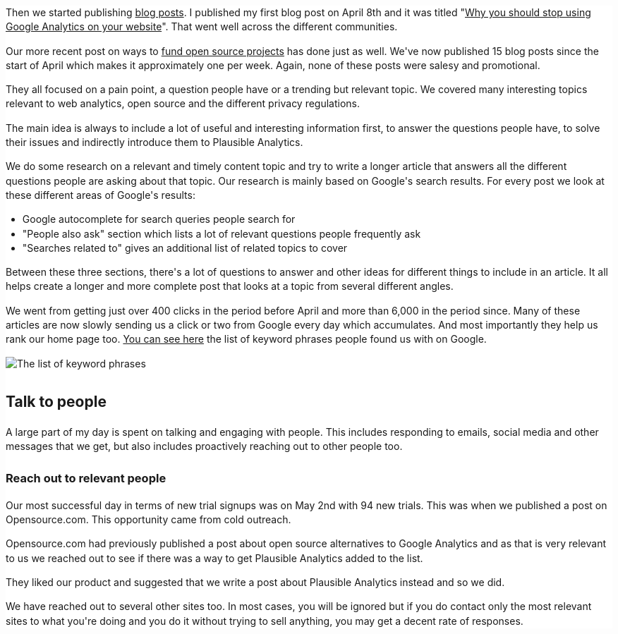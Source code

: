 Then we started publishing [blog posts](https://plausible.io/blog). I published my first blog post on April 8th and it was titled "[Why you should stop using Google Analytics on your website](https://plausible.io/blog/remove-google-analytics)". That went well across the different communities. 

Our more recent post on ways to [fund open source projects](https://plausible.io/blog/open-source-funding) has done just as well. We've now published 15 blog posts since the start of April which makes it approximately one per week. Again, none of these posts were salesy and promotional. 

They all focused on a pain point, a question people have or a trending but relevant topic. We covered many interesting topics relevant to web analytics, open source and the different privacy regulations.

The main idea is always to include a lot of useful and interesting information first, to answer the questions people have, to solve their issues and indirectly introduce them to Plausible Analytics.

We do some research on a relevant and timely content topic and try to write a longer article that answers all the different questions people are asking about that topic. Our research is mainly based on Google's search results. For every post we look at these different areas of Google's results:

* Google autocomplete for search queries people search for
* "People also ask" section which lists a lot of relevant questions people frequently ask
* "Searches related to" gives an additional list of related topics to cover

Between these three sections, there's a lot of questions to answer and other ideas for different things to include in an article. It all helps create a longer and more complete post that looks at a topic from several different angles.

We went from getting just over 400 clicks in the period before April and more than 6,000 in the period since. Many of these articles are now slowly sending us a click or two from Google every day which accumulates. And most importantly they help us rank our home page too. [You can see here](https://plausible.io/plausible.io/referrers/Google?period=custom&from=2020-04-01&to=2020-07-30) the list of keyword phrases people found us with on Google.

![The list of keyword phrases](/uploads/keyword-phrases.png)

## Talk to people

A large part of my day is spent on talking and engaging with people. This includes responding to emails, social media and other messages that we get, but also includes proactively reaching out to other people too.

### Reach out to relevant people

Our most successful day in terms of new trial signups was on May 2nd with 94 new trials. This was when we published a post on Opensource.com. This opportunity came from cold outreach.

Opensource.com had previously published a post about open source alternatives to Google Analytics and as that is very relevant to us we reached out to see if there was a way to get Plausible Analytics added to the list.

They liked our product and suggested that we write a post about Plausible Analytics instead and so we did.

We have reached out to several other sites too. In most cases, you will be ignored but if you do contact only the most relevant sites to what you're doing and you do it without trying to sell anything, you may get a decent rate of responses.
